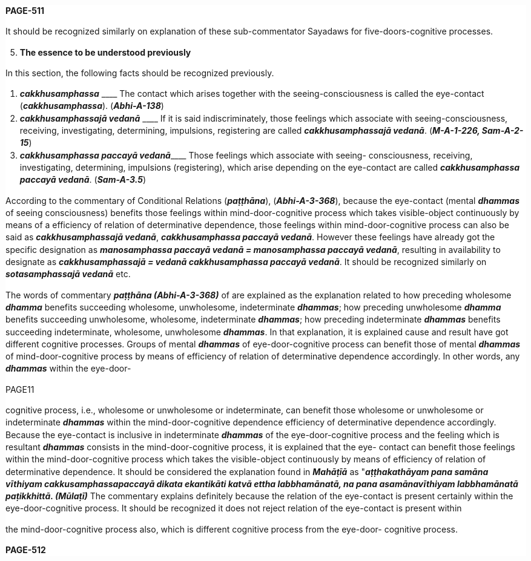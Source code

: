 **PAGE-511** 

It should be recognized similarly on explanation of these sub-commentator Sayadaws for five-doors-cognitive processes. 

5. **The essence to be understood previously** 

In this section, the following facts should be recognized previously. 

1. ***cakkhusamphassa*** \_\_\_\_ The contact which arises together with the seeing-consciousness is called the eye-contact (***cakkhusamphassa***). (***Abhi-A-138***) 
1. ***cakkhusamphassajā  vedanā***  \_\_\_\_  If  it  is  said  indiscriminately,  those  feelings  which associate  with  seeing-consciousness,  receiving,  investigating,  determining,  impulsions, registering are called ***cakkhusamphassajā vedanā***. (***M-A-1-226, Sam-A-2-15***) 
1. ***cakkhusamphassa  paccayā  vedanā***\_\_\_\_  Those  feelings  which  associate  with  seeing- consciousness, receiving, investigating, determining, impulsions (registering), which arise depending on the eye-contact are called ***cakkhusamphassa paccayā vedanā***. (***Sam-A-3.5***) 

According to the commentary of Conditional Relations (***paṭṭhāna***), (***Abhi-A-3-368***), because the eye-contact (mental ***dhammas*** of seeing consciousness) benefits those feelings within mind-door-cognitive process  which takes visible-object continuously by means of a efficiency of relation of determinative dependence, those feelings within mind-door-cognitive process can also be said as ***cakkhusamphassajā vedanā***, ***cakkhusamphassa paccayā vedanā***. However  these  feelings  have  already  got  the  specific  designation  as  ***manosamphassa paccayā vedanā = manosamphassa paccayā vedanā***, resulting in availability to designate as ***cakkhusamphassajā = vedanā cakkhusamphassa paccayā vedanā***. It should be recognized similarly on ***sotasamphassajā vedanā*** etc. 

The  words  of  commentary  ***paṭṭhāna  (Abhi-A-3-368)***  of   are  explained  as  the explanation related to how preceding wholesome ***dhamma*** benefits succeeding wholesome, unwholesome,  indeterminate  ***dhammas***;  how  preceding  unwholesome  ***dhamma***  benefits succeeding  unwholesome,  wholesome,  indeterminate  ***dhammas***;  how  preceding indeterminate  ***dhammas***  benefits  succeeding  indeterminate,  wholesome,  unwholesome ***dhammas***. In that explanation, it is explained cause and result have got different cognitive processes. Groups of mental ***dhammas*** of eye-door-cognitive process can benefit those of mental  ***dhammas***  of  mind-door-cognitive  process  by  means  of  efficiency  of  relation  of determinative dependence accordingly. In other words, any ***dhammas*** within the eye-door-

PAGE11

cognitive  process,  i.e.,  wholesome  or  unwholesome  or  indeterminate,  can  benefit  those wholesome  or  unwholesome  or  indeterminate  ***dhammas***  within  the  mind-door-cognitive dependence efficiency of determinative dependence accordingly. Because the eye-contact is inclusive in indeterminate ***dhammas*** of the eye-door-cognitive process and the feeling which is resultant ***dhammas*** consists in the mind-door-cognitive process, it is explained that the eye- contact can benefit those feelings within the mind-door-cognitive process which takes the visible-object continuously by means of efficiency of relation of determinative dependence. It should be considered the explanation found in ***Mahāṭīā*** as "***aṭṭhakathāyam pana samāna vīthiyam cakkusamphassapaccayā dikata ekantikāti katvā ettha labbhamānatā, na pana asamānavīthiyam labbhamānatā paṭikkhittā. (Mūlaṭī)*** The commentary explains definitely because  the  relation  of  the  eye-contact  is present certainly  within  the  eye-door-cognitive process. It should be recognized it does not reject relation of the eye-contact is present within 

the mind-door-cognitive process also, which is different cognitive process from the eye-door- cognitive process. 

**PAGE-512** 
